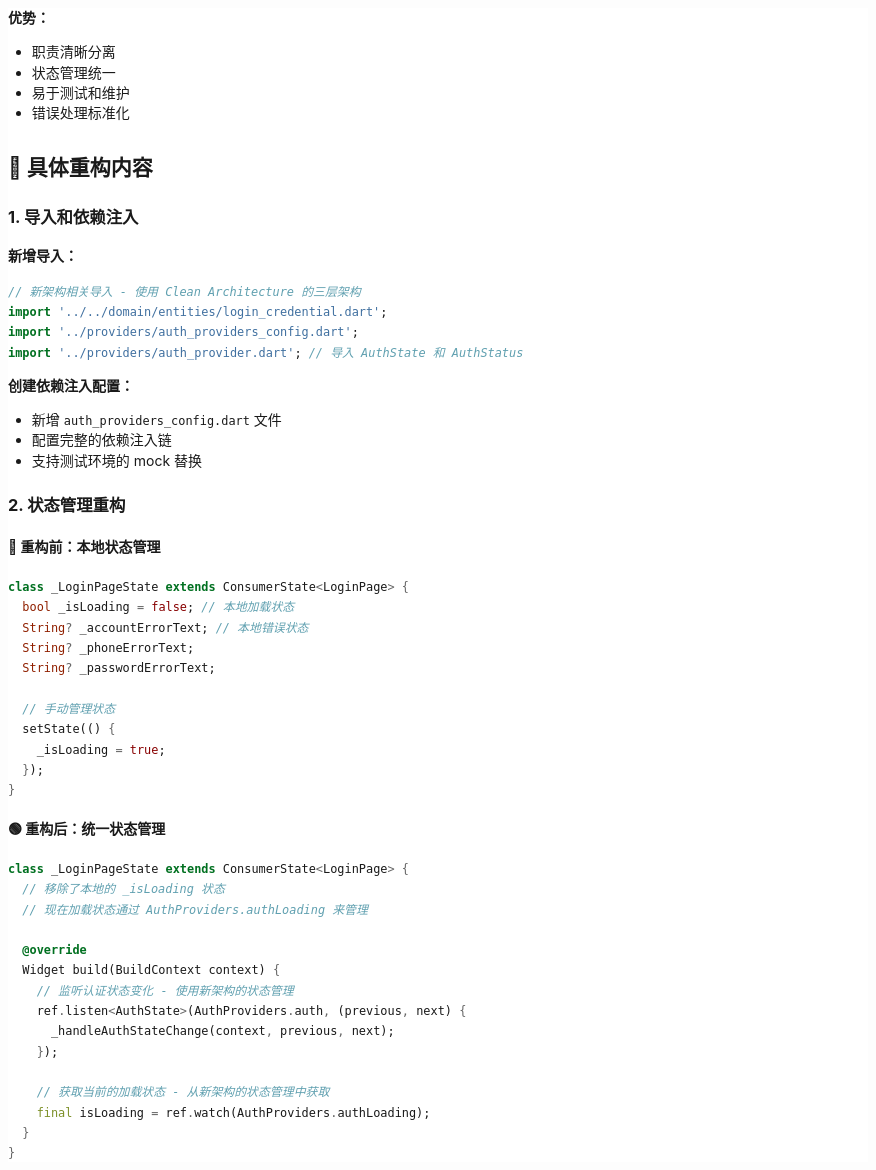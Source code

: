 **优势：**

- 职责清晰分离
- 状态管理统一
- 易于测试和维护
- 错误处理标准化

## 🔧 具体重构内容

### 1. 导入和依赖注入

**新增导入：**

```dart
// 新架构相关导入 - 使用 Clean Architecture 的三层架构
import '../../domain/entities/login_credential.dart';
import '../providers/auth_providers_config.dart';
import '../providers/auth_provider.dart'; // 导入 AuthState 和 AuthStatus
```

**创建依赖注入配置：**

- 新增 `auth_providers_config.dart` 文件
- 配置完整的依赖注入链
- 支持测试环境的 mock 替换

### 2. 状态管理重构

#### 🔴 重构前：本地状态管理

```dart
class _LoginPageState extends ConsumerState<LoginPage> {
  bool _isLoading = false; // 本地加载状态
  String? _accountErrorText; // 本地错误状态
  String? _phoneErrorText;
  String? _passwordErrorText;

  // 手动管理状态
  setState(() {
    _isLoading = true;
  });
}
```

#### 🟢 重构后：统一状态管理

```dart
class _LoginPageState extends ConsumerState<LoginPage> {
  // 移除了本地的 _isLoading 状态
  // 现在加载状态通过 AuthProviders.authLoading 来管理

  @override
  Widget build(BuildContext context) {
    // 监听认证状态变化 - 使用新架构的状态管理
    ref.listen<AuthState>(AuthProviders.auth, (previous, next) {
      _handleAuthStateChange(context, previous, next);
    });

    // 获取当前的加载状态 - 从新架构的状态管理中获取
    final isLoading = ref.watch(AuthProviders.authLoading);
  }
}
```
